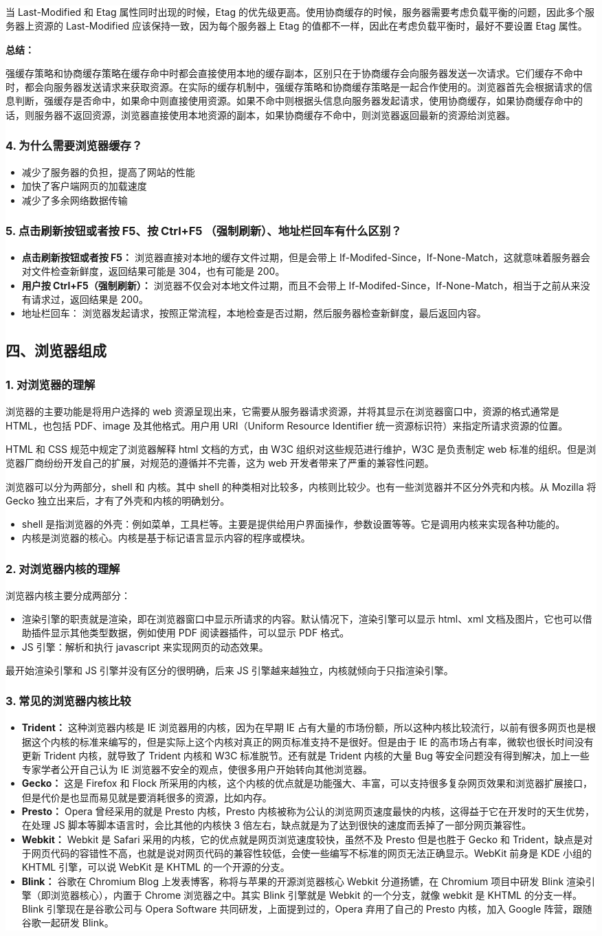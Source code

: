当 Last-Modified 和 Etag 属性同时出现的时候，Etag 的优先级更高。使用协商缓存的时候，服务器需要考虑负载平衡的问题，因此多个服务器上资源的 Last-Modified 应该保持一致，因为每个服务器上 Etag 的值都不一样，因此在考虑负载平衡时，最好不要设置 Etag 属性。

**总结：**

强缓存策略和协商缓存策略在缓存命中时都会直接使用本地的缓存副本，区别只在于协商缓存会向服务器发送一次请求。它们缓存不命中时，都会向服务器发送请求来获取资源。在实际的缓存机制中，强缓存策略和协商缓存策略是一起合作使用的。浏览器首先会根据请求的信息判断，强缓存是否命中，如果命中则直接使用资源。如果不命中则根据头信息向服务器发起请求，使用协商缓存，如果协商缓存命中的话，则服务器不返回资源，浏览器直接使用本地资源的副本，如果协商缓存不命中，则浏览器返回最新的资源给浏览器。

### 4. 为什么需要浏览器缓存？

- 减少了服务器的负担，提高了网站的性能
- 加快了客户端网页的加载速度
- 减少了多余网络数据传输

### 5. 点击刷新按钮或者按 F5、按 Ctrl+F5 （强制刷新）、地址栏回车有什么区别？

- **点击刷新按钮或者按 F5：** 浏览器直接对本地的缓存文件过期，但是会带上 If-Modifed-Since，If-None-Match，这就意味着服务器会对文件检查新鲜度，返回结果可能是 304，也有可能是 200。
- **用户按 Ctrl+F5（强制刷新）：** 浏览器不仅会对本地文件过期，而且不会带上 If-Modifed-Since，If-None-Match，相当于之前从来没有请求过，返回结果是 200。
- 地址栏回车： 浏览器发起请求，按照正常流程，本地检查是否过期，然后服务器检查新鲜度，最后返回内容。

## 四、浏览器组成

### 1. 对浏览器的理解

浏览器的主要功能是将用户选择的 web 资源呈现出来，它需要从服务器请求资源，并将其显示在浏览器窗口中，资源的格式通常是 HTML，也包括 PDF、image 及其他格式。用户用 URI（Uniform Resource Identifier 统一资源标识符）来指定所请求资源的位置。

HTML 和 CSS 规范中规定了浏览器解释 html 文档的方式，由 W3C 组织对这些规范进行维护，W3C 是负责制定 web 标准的组织。但是浏览器厂商纷纷开发自己的扩展，对规范的遵循并不完善，这为 web 开发者带来了严重的兼容性问题。

浏览器可以分为两部分，shell 和 内核。其中 shell 的种类相对比较多，内核则比较少。也有一些浏览器并不区分外壳和内核。从 Mozilla 将 Gecko 独立出来后，才有了外壳和内核的明确划分。

- shell 是指浏览器的外壳：例如菜单，工具栏等。主要是提供给用户界面操作，参数设置等等。它是调用内核来实现各种功能的。
- 内核是浏览器的核心。内核是基于标记语言显示内容的程序或模块。

### 2. 对浏览器内核的理解

浏览器内核主要分成两部分：

- 渲染引擎的职责就是渲染，即在浏览器窗口中显示所请求的内容。默认情况下，渲染引擎可以显示 html、xml 文档及图片，它也可以借助插件显示其他类型数据，例如使用 PDF 阅读器插件，可以显示 PDF 格式。
- JS 引擎：解析和执行 javascript 来实现网页的动态效果。

最开始渲染引擎和 JS 引擎并没有区分的很明确，后来 JS 引擎越来越独立，内核就倾向于只指渲染引擎。

### 3. 常见的浏览器内核比较

- **Trident：** 这种浏览器内核是 IE 浏览器用的内核，因为在早期 IE 占有大量的市场份额，所以这种内核比较流行，以前有很多网页也是根据这个内核的标准来编写的，但是实际上这个内核对真正的网页标准支持不是很好。但是由于 IE 的高市场占有率，微软也很长时间没有更新 Trident 内核，就导致了 Trident 内核和 W3C 标准脱节。还有就是 Trident 内核的大量 Bug 等安全问题没有得到解决，加上一些专家学者公开自己认为 IE 浏览器不安全的观点，使很多用户开始转向其他浏览器。
- **Gecko：** 这是 Firefox 和 Flock 所采用的内核，这个内核的优点就是功能强大、丰富，可以支持很多复杂网页效果和浏览器扩展接口，但是代价是也显而易见就是要消耗很多的资源，比如内存。
- **Presto：** Opera 曾经采用的就是 Presto 内核，Presto 内核被称为公认的浏览网页速度最快的内核，这得益于它在开发时的天生优势，在处理 JS 脚本等脚本语言时，会比其他的内核快 3 倍左右，缺点就是为了达到很快的速度而丢掉了一部分网页兼容性。
- **Webkit：** Webkit 是 Safari 采用的内核，它的优点就是网页浏览速度较快，虽然不及 Presto 但是也胜于 Gecko 和 Trident，缺点是对于网页代码的容错性不高，也就是说对网页代码的兼容性较低，会使一些编写不标准的网页无法正确显示。WebKit 前身是 KDE 小组的 KHTML 引擎，可以说 WebKit 是 KHTML 的一个开源的分支。
- **Blink：** 谷歌在 Chromium Blog 上发表博客，称将与苹果的开源浏览器核心 Webkit 分道扬镳，在 Chromium 项目中研发 Blink 渲染引擎（即浏览器核心），内置于 Chrome 浏览器之中。其实 Blink 引擎就是 Webkit 的一个分支，就像 webkit 是 KHTML 的分支一样。Blink 引擎现在是谷歌公司与 Opera Software 共同研发，上面提到过的，Opera 弃用了自己的 Presto 内核，加入 Google 阵营，跟随谷歌一起研发 Blink。
